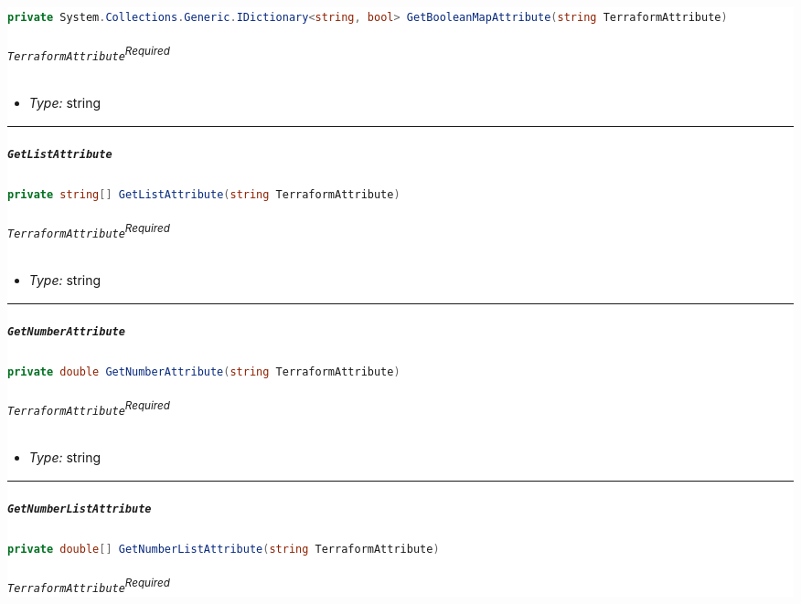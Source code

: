 ```csharp
private System.Collections.Generic.IDictionary<string, bool> GetBooleanMapAttribute(string TerraformAttribute)
```

###### `TerraformAttribute`<sup>Required</sup> <a name="TerraformAttribute" id="@cdktf/provider-azurerm.healthcareDicomService.HealthcareDicomServiceIdentityOutputReference.getBooleanMapAttribute.parameter.terraformAttribute"></a>

- *Type:* string

---

##### `GetListAttribute` <a name="GetListAttribute" id="@cdktf/provider-azurerm.healthcareDicomService.HealthcareDicomServiceIdentityOutputReference.getListAttribute"></a>

```csharp
private string[] GetListAttribute(string TerraformAttribute)
```

###### `TerraformAttribute`<sup>Required</sup> <a name="TerraformAttribute" id="@cdktf/provider-azurerm.healthcareDicomService.HealthcareDicomServiceIdentityOutputReference.getListAttribute.parameter.terraformAttribute"></a>

- *Type:* string

---

##### `GetNumberAttribute` <a name="GetNumberAttribute" id="@cdktf/provider-azurerm.healthcareDicomService.HealthcareDicomServiceIdentityOutputReference.getNumberAttribute"></a>

```csharp
private double GetNumberAttribute(string TerraformAttribute)
```

###### `TerraformAttribute`<sup>Required</sup> <a name="TerraformAttribute" id="@cdktf/provider-azurerm.healthcareDicomService.HealthcareDicomServiceIdentityOutputReference.getNumberAttribute.parameter.terraformAttribute"></a>

- *Type:* string

---

##### `GetNumberListAttribute` <a name="GetNumberListAttribute" id="@cdktf/provider-azurerm.healthcareDicomService.HealthcareDicomServiceIdentityOutputReference.getNumberListAttribute"></a>

```csharp
private double[] GetNumberListAttribute(string TerraformAttribute)
```

###### `TerraformAttribute`<sup>Required</sup> <a name="TerraformAttribute" id="@cdktf/provider-azurerm.healthcareDicomService.HealthcareDicomServiceIdentityOutputReference.getNumberListAttribute.parameter.terraformAttribute"></a>
